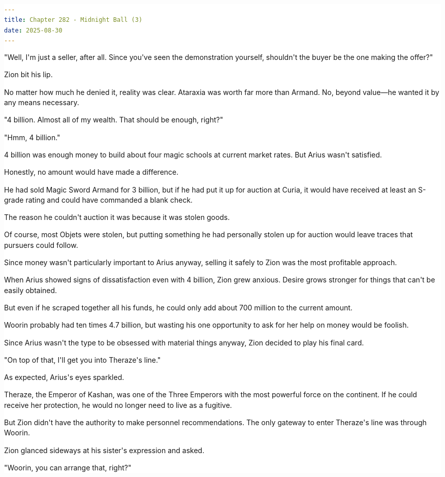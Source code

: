```yaml
---
title: Chapter 282 - Midnight Ball (3)
date: 2025-08-30
---
```


"Well, I'm just a seller, after all. Since you've seen the demonstration yourself, shouldn't the buyer be the one making the offer?"

Zion bit his lip.

No matter how much he denied it, reality was clear. Ataraxia was worth far more than Armand. No, beyond value—he wanted it by any means necessary.

"4 billion. Almost all of my wealth. That should be enough, right?"

"Hmm, 4 billion."

4 billion was enough money to build about four magic schools at current market rates. But Arius wasn't satisfied.

Honestly, no amount would have made a difference.

He had sold Magic Sword Armand for 3 billion, but if he had put it up for auction at Curia, it would have received at least an S-grade rating and could have commanded a blank check.

The reason he couldn't auction it was because it was stolen goods.

Of course, most Objets were stolen, but putting something he had personally stolen up for auction would leave traces that pursuers could follow.

Since money wasn't particularly important to Arius anyway, selling it safely to Zion was the most profitable approach.

When Arius showed signs of dissatisfaction even with 4 billion, Zion grew anxious. Desire grows stronger for things that can't be easily obtained.

But even if he scraped together all his funds, he could only add about 700 million to the current amount.

Woorin probably had ten times 4.7 billion, but wasting his one opportunity to ask for her help on money would be foolish.

Since Arius wasn't the type to be obsessed with material things anyway, Zion decided to play his final card.

"On top of that, I'll get you into Theraze's line."

As expected, Arius's eyes sparkled.

Theraze, the Emperor of Kashan, was one of the Three Emperors with the most powerful force on the continent. If he could receive her protection, he would no longer need to live as a fugitive.

But Zion didn't have the authority to make personnel recommendations. The only gateway to enter Theraze's line was through Woorin.

Zion glanced sideways at his sister's expression and asked.

"Woorin, you can arrange that, right?"
